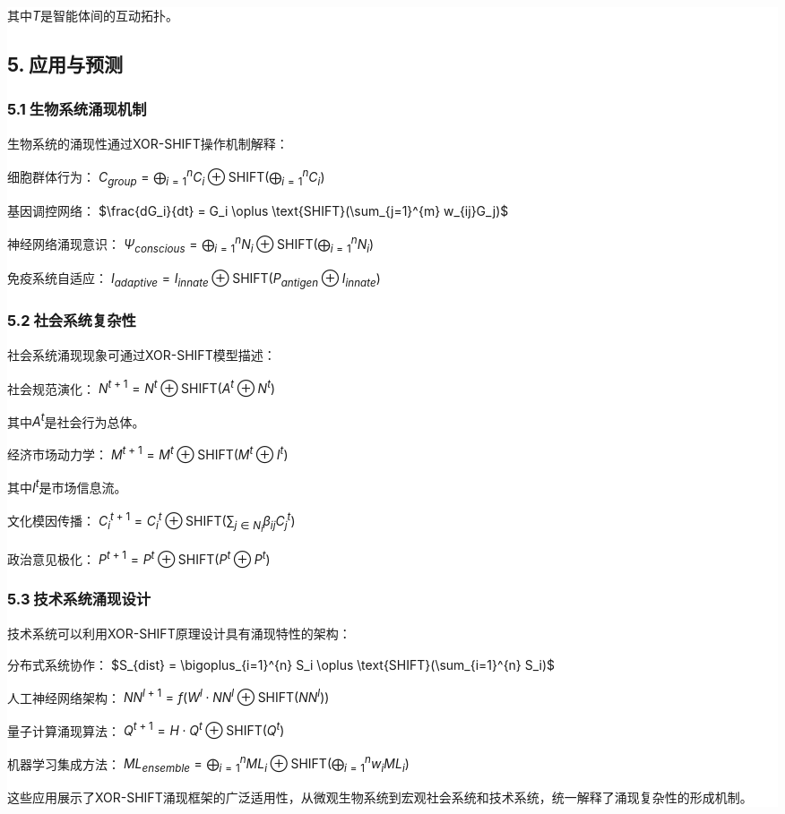其中$`T`$是智能体间的互动拓扑。

## 5. 应用与预测

### 5.1 生物系统涌现机制

生物系统的涌现性通过XOR-SHIFT操作机制解释：

细胞群体行为：
$`C_{group} = \bigoplus_{i=1}^{n} C_i \oplus \text{SHIFT}(\bigoplus_{i=1}^{n} C_i)`$

基因调控网络：
$`\frac{dG_i}{dt} = G_i \oplus \text{SHIFT}(\sum_{j=1}^{m} w_{ij}G_j)`$

神经网络涌现意识：
$`\Psi_{conscious} = \bigoplus_{i=1}^{n} N_i \oplus \text{SHIFT}(\bigoplus_{i=1}^{n} N_i)`$

免疫系统自适应：
$`I_{adaptive} = I_{innate} \oplus \text{SHIFT}(P_{antigen} \oplus I_{innate})`$

### 5.2 社会系统复杂性

社会系统涌现现象可通过XOR-SHIFT模型描述：

社会规范演化：
$`N^{t+1} = N^t \oplus \text{SHIFT}(A^t \oplus N^t)`$

其中$`A^t`$是社会行为总体。

经济市场动力学：
$`M^{t+1} = M^t \oplus \text{SHIFT}(M^t \oplus I^t)`$

其中$`I^t`$是市场信息流。

文化模因传播：
$`C^{t+1}_i = C^t_i \oplus \text{SHIFT}(\sum_{j \in N_i} \beta_{ij}C^t_j)`$

政治意见极化：
$`P^{t+1} = P^t \oplus \text{SHIFT}(P^t \oplus P^t)`$

### 5.3 技术系统涌现设计

技术系统可以利用XOR-SHIFT原理设计具有涌现特性的架构：

分布式系统协作：
$`S_{dist} = \bigoplus_{i=1}^{n} S_i \oplus \text{SHIFT}(\sum_{i=1}^{n} S_i)`$

人工神经网络架构：
$`NN^{l+1} = f(W^l \cdot NN^l \oplus \text{SHIFT}(NN^l))`$

量子计算涌现算法：
$`Q^{t+1} = H \cdot Q^t \oplus \text{SHIFT}(Q^t)`$

机器学习集成方法：
$`ML_{ensemble} = \bigoplus_{i=1}^{n} ML_i \oplus \text{SHIFT}(\bigoplus_{i=1}^{n} w_i ML_i)`$

这些应用展示了XOR-SHIFT涌现框架的广泛适用性，从微观生物系统到宏观社会系统和技术系统，统一解释了涌现复杂性的形成机制。
